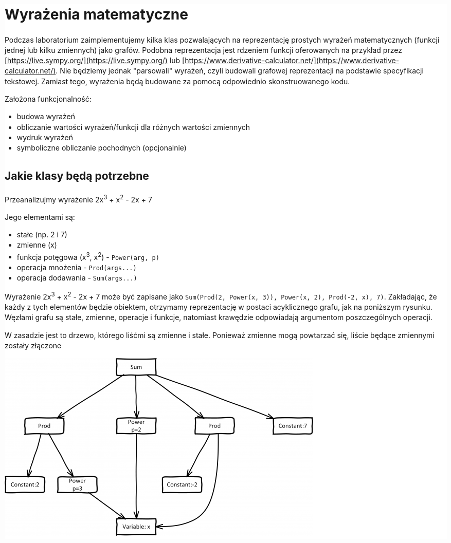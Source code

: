 # Wyrażenia matematyczne

Podczas laboratorium zaimplementujemy kilka klas pozwalających na reprezentację prostych wyrażeń matematycznych (funkcji jednej lub kilku zmiennych) jako grafów. Podobna reprezentacja jest rdzeniem funkcji oferowanych na przykład przez [https://live.sympy.org/](https://live.sympy.org/) lub [https://www.derivative-calculator.net/](https://www.derivative-calculator.net/). Nie będziemy jednak "parsowali" wyrażeń, czyli budowali grafowej reprezentacji na podstawie specyfikacji tekstowej. Zamiast tego, wyrażenia będą budowane za pomocą odpowiednio skonstruowanego kodu.

Założona funkcjonalność:

- budowa wyrażeń
- obliczanie wartości wyrażeń/funkcji dla różnych wartości zmiennych
- wydruk wyrażeń
- symboliczne obliczanie pochodnych (opcjonalnie)

## Jakie klasy będą potrzebne

Przeanalizujmy wyrażenie 2x<sup>3</sup> + x<sup>2</sup> - 2x + 7

Jego elementami są:

- stałe (np. 2 i 7)
- zmienne (x)
- funkcja potęgowa (x<sup>3</sup>, x<sup>2</sup>) - `Power(arg, p)`
- operacja mnożenia - `Prod(args...)`
- operacja dodawania - `Sum(args...)`

Wyrażenie 2x<sup>3</sup> + x<sup>2</sup> - 2x + 7 może być zapisane jako `Sum(Prod(2, Power(x, 3)), Power(x, 2), Prod(-2, x), 7)`. Zakładając, że każdy z tych elementów będzie obiektem, otrzymamy reprezentację w postaci acyklicznego grafu, jak na poniższym rysunku. Węzłami grafu są stałe, zmienne, operacje i funkcje, natomiast krawędzie odpowiadają argumentom poszczególnych operacji.

W zasadzie jest to drzewo, którego liśćmi są zmienne i stałe. Ponieważ zmienne mogą powtarzać się, liście będące zmiennymi zostały złączone

![expressions-example](expressions-example.png)
